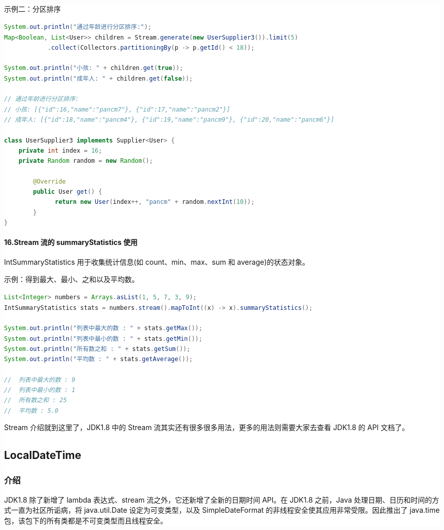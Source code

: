 示例二：分区排序

```java
System.out.println("通过年龄进行分区排序:");
Map<Boolean, List<User>> children = Stream.generate(new UserSupplier3()).limit(5)
			.collect(Collectors.partitioningBy(p -> p.getId() < 18));

System.out.println("小孩: " + children.get(true));
System.out.println("成年人: " + children.get(false));

// 通过年龄进行分区排序:
// 小孩: [{"id":16,"name":"pancm7"}, {"id":17,"name":"pancm2"}]
// 成年人: [{"id":18,"name":"pancm4"}, {"id":19,"name":"pancm9"}, {"id":20,"name":"pancm6"}]

class UserSupplier3 implements Supplier<User> {
    private int index = 16;
    private Random random = new Random();

		@Override
		public User get() {
			  return new User(index++, "pancm" + random.nextInt(10));
		}
}
```

#### 16.Stream 流的 summaryStatistics 使用

IntSummaryStatistics 用于收集统计信息(如 count、min、max、sum 和 average)的状态对象。

示例：得到最大、最小、之和以及平均数。

```java
List<Integer> numbers = Arrays.asList(1, 5, 7, 3, 9);
IntSummaryStatistics stats = numbers.stream().mapToInt((x) -> x).summaryStatistics();

System.out.println("列表中最大的数 : " + stats.getMax());
System.out.println("列表中最小的数 : " + stats.getMin());
System.out.println("所有数之和 : " + stats.getSum());
System.out.println("平均数 : " + stats.getAverage());

//	列表中最大的数 : 9
//	列表中最小的数 : 1
//	所有数之和 : 25
//	平均数 : 5.0
```

Stream 介绍就到这里了，JDK1.8 中的 Stream 流其实还有很多很多用法，更多的用法则需要大家去查看 JDK1.8 的 API 文档了。

## LocalDateTime

### 介绍

JDK1.8 除了新增了 lambda 表达式、stream 流之外，它还新增了全新的日期时间 API。在 JDK1.8 之前，Java 处理日期、日历和时间的方式一直为社区所诟病，将 java.util.Date 设定为可变类型，以及 SimpleDateFormat 的非线程安全使其应用非常受限。因此推出了 java.time 包，该包下的所有类都是不可变类型而且线程安全。
